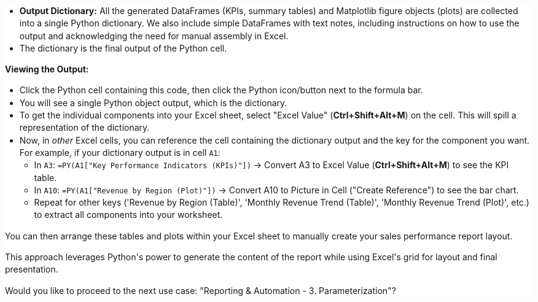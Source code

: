 *   **Output Dictionary:** All the generated DataFrames (KPIs, summary tables) and Matplotlib figure objects (plots) are collected into a single Python dictionary. We also include simple DataFrames with text notes, including instructions on how to use the output and acknowledging the need for manual assembly in Excel.
*   The dictionary is the final output of the Python cell.

**Viewing the Output:**

*   Click the Python cell containing this code, then click the Python icon/button next to the formula bar.
*   You will see a single Python object output, which is the dictionary.
*   To get the individual components into your Excel sheet, select "Excel Value" (**Ctrl+Shift+Alt+M**) on the cell. This will spill a representation of the dictionary.
*   Now, in *other* Excel cells, you can reference the cell containing the dictionary output and the key for the component you want. For example, if your dictionary output is in cell `A1`:
    *   In `A3`: `=PY(A1["Key Performance Indicators (KPIs)"])` -> Convert A3 to Excel Value (**Ctrl+Shift+Alt+M**) to see the KPI table.
    *   In `A10`: `=PY(A1["Revenue by Region (Plot)"])` -> Convert A10 to Picture in Cell ("Create Reference") to see the bar chart.
    *   Repeat for other keys ('Revenue by Region (Table)', 'Monthly Revenue Trend (Table)', 'Monthly Revenue Trend (Plot)', etc.) to extract all components into your worksheet.

You can then arrange these tables and plots within your Excel sheet to manually create your sales performance report layout.

This approach leverages Python's power to generate the content of the report while using Excel's grid for layout and final presentation.

Would you like to proceed to the next use case: "Reporting & Automation - 3. Parameterization"?